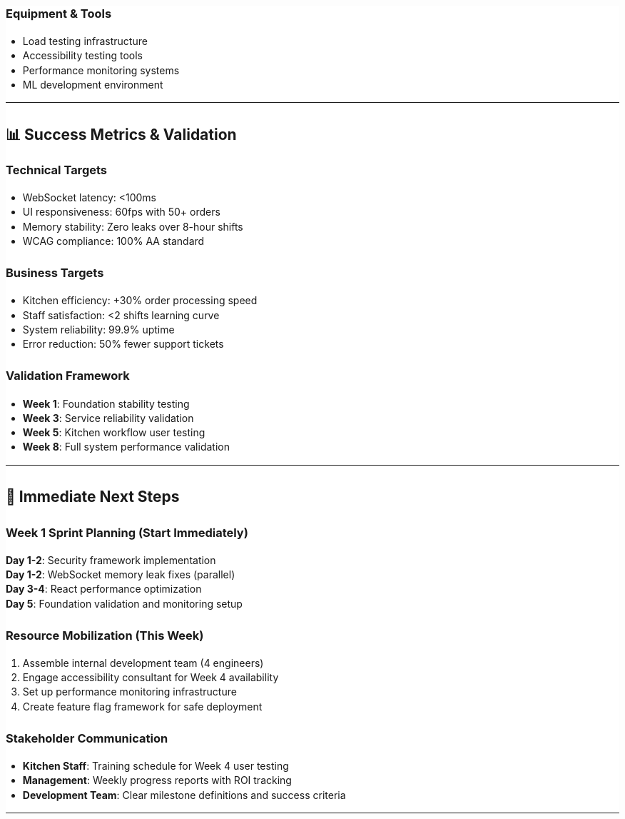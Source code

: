 ### **Equipment & Tools**
- Load testing infrastructure
- Accessibility testing tools
- Performance monitoring systems
- ML development environment

---

## 📊 Success Metrics & Validation

### **Technical Targets**
- WebSocket latency: <100ms
- UI responsiveness: 60fps with 50+ orders
- Memory stability: Zero leaks over 8-hour shifts
- WCAG compliance: 100% AA standard

### **Business Targets**  
- Kitchen efficiency: +30% order processing speed
- Staff satisfaction: <2 shifts learning curve
- System reliability: 99.9% uptime
- Error reduction: 50% fewer support tickets

### **Validation Framework**
- **Week 1**: Foundation stability testing
- **Week 3**: Service reliability validation  
- **Week 5**: Kitchen workflow user testing
- **Week 8**: Full system performance validation

---

## 🎯 Immediate Next Steps

### **Week 1 Sprint Planning** (Start Immediately)
**Day 1-2**: Security framework implementation  
**Day 1-2**: WebSocket memory leak fixes (parallel)  
**Day 3-4**: React performance optimization  
**Day 5**: Foundation validation and monitoring setup

### **Resource Mobilization** (This Week)
1. Assemble internal development team (4 engineers)
2. Engage accessibility consultant for Week 4 availability
3. Set up performance monitoring infrastructure  
4. Create feature flag framework for safe deployment

### **Stakeholder Communication**
- **Kitchen Staff**: Training schedule for Week 4 user testing
- **Management**: Weekly progress reports with ROI tracking
- **Development Team**: Clear milestone definitions and success criteria

---
